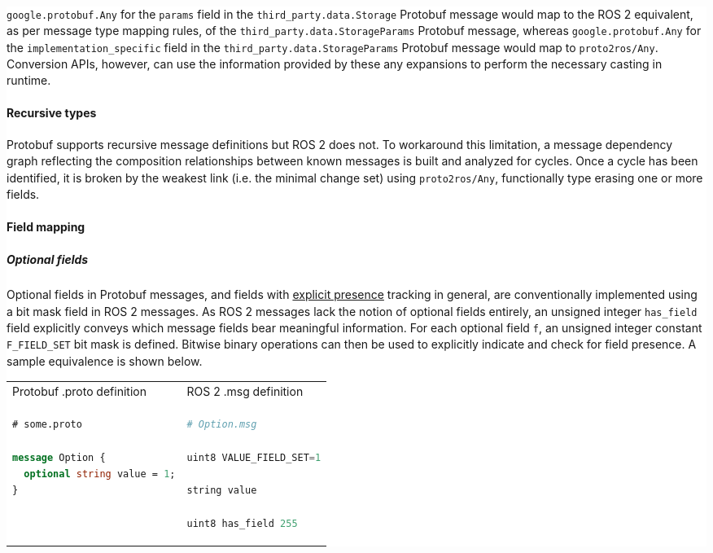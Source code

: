 `google.protobuf.Any` for the `params` field in the `third_party.data.Storage` Protobuf message would map to the ROS 2
equivalent, as per message type mapping rules, of the `third_party.data.StorageParams` Protobuf message, whereas
`google.protobuf.Any` for the `implementation_specific` field in the `third_party.data.StorageParams` Protobuf message
would map to `proto2ros/Any`. Conversion APIs, however, can use the information provided by these any expansions to
perform the necessary casting in runtime.

#### Recursive types

Protobuf supports recursive message definitions but ROS 2 does not. To workaround this limitation, a message dependency graph
reflecting the composition relationships between known messages is built and analyzed for cycles. Once a cycle has been identified,
it is broken by the weakest link (i.e. the minimal change set) using `proto2ros/Any`, functionally type erasing one or more fields.

#### Field mapping

##### Optional fields

Optional fields in Protobuf messages, and fields with [explicit presence](https://protobuf.dev/programming-guides/field_presence)
tracking in general, are conventionally implemented using a bit mask field in ROS 2 messages. As ROS 2 messages lack the notion
of optional fields entirely, an unsigned integer `has_field` field explicitly conveys which message fields bear meaningful
information. For each optional field `f`, an unsigned integer constant `F_FIELD_SET` bit mask is defined. Bitwise binary
operations can then be used to explicitly indicate and check for field presence. A sample equivalence is shown below.

<table>
<tr>
<td>Protobuf .proto definition</td>
<td>ROS 2 .msg definition</td>
</tr>
<tr>
<td>

```proto
# some.proto

message Option {
  optional string value = 1;
}
```

</td>
<td>

```python
# Option.msg

uint8 VALUE_FIELD_SET=1

string value

uint8 has_field 255 
```
